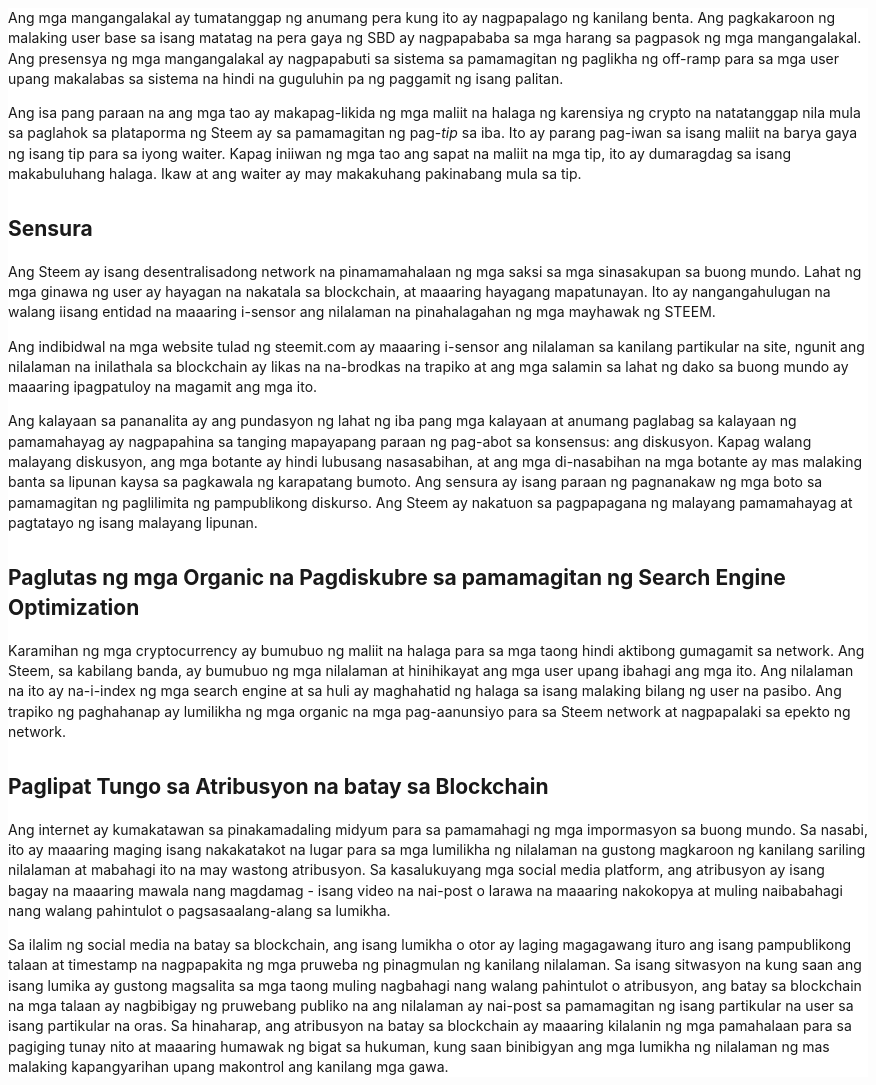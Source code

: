 Ang mga mangangalakal ay tumatanggap ng anumang pera kung ito ay nagpapalago ng kanilang benta. Ang pagkakaroon ng malaking user base sa isang matatag na pera gaya ng SBD ay nagpapababa sa mga harang sa pagpasok ng mga mangangalakal. Ang presensya ng mga mangangalakal ay nagpapabuti sa sistema sa pamamagitan ng paglikha ng off-ramp para sa mga user upang makalabas sa sistema na hindi na guguluhin pa ng paggamit ng isang palitan.

Ang isa pang paraan na ang mga tao ay makapag-likida ng mga maliit na halaga ng karensiya ng crypto na natatanggap nila mula sa paglahok sa plataporma ng Steem ay sa pamamagitan ng pag-*tip* sa iba. Ito ay parang pag-iwan sa isang maliit na barya gaya ng isang tip para sa iyong waiter. Kapag iniiwan ng mga tao ang sapat na maliit na mga tip, ito ay dumaragdag sa isang makabuluhang halaga. Ikaw at ang waiter ay may makakuhang pakinabang mula sa tip.

## Sensura

Ang Steem ay isang desentralisadong network na pinamamahalaan ng mga saksi sa mga sinasakupan sa buong mundo. Lahat ng mga ginawa ng user ay hayagan na nakatala sa blockchain, at maaaring hayagang mapatunayan. Ito ay nangangahulugan na walang iisang entidad na maaaring i-sensor ang nilalaman na pinahalagahan ng mga mayhawak ng STEEM.

Ang indibidwal na mga website tulad ng steemit.com ay maaaring i-sensor ang nilalaman sa kanilang partikular na site, ngunit ang nilalaman na inilathala sa blockchain ay likas na na-brodkas na trapiko at ang mga salamin sa lahat ng dako sa buong mundo ay maaaring ipagpatuloy na magamit ang mga ito.

Ang kalayaan sa pananalita ay ang pundasyon ng lahat ng iba pang mga kalayaan at anumang paglabag sa kalayaan ng pamamahayag ay nagpapahina sa tanging mapayapang paraan ng pag-abot sa konsensus: ang diskusyon. Kapag walang malayang diskusyon, ang mga botante ay hindi lubusang nasasabihan, at ang mga di-nasabihan na mga botante ay mas malaking banta sa lipunan kaysa sa pagkawala ng karapatang bumoto. Ang sensura ay isang paraan ng pagnanakaw ng mga boto sa pamamagitan ng paglilimita ng pampublikong diskurso. Ang Steem ay nakatuon sa pagpapagana ng malayang pamamahayag at pagtatayo ng isang malayang lipunan.

## Paglutas ng mga Organic na Pagdiskubre sa pamamagitan ng Search Engine Optimization

Karamihan ng mga cryptocurrency ay bumubuo ng maliit na halaga para sa mga taong hindi aktibong gumagamit sa network. Ang Steem, sa kabilang banda, ay bumubuo ng mga nilalaman at hinihikayat ang mga user upang ibahagi ang mga ito. Ang nilalaman na ito ay na-i-index ng mga search engine at sa huli ay maghahatid ng halaga sa isang malaking bilang ng user na pasibo. Ang trapiko ng paghahanap ay lumilikha ng mga organic na mga pag-aanunsiyo para sa Steem network at nagpapalaki sa epekto ng network.

## Paglipat Tungo sa Atribusyon na batay sa Blockchain

Ang internet ay kumakatawan sa pinakamadaling midyum para sa pamamahagi ng mga impormasyon sa buong mundo. Sa nasabi, ito ay maaaring maging isang nakakatakot na lugar para sa mga lumilikha ng nilalaman na gustong magkaroon ng kanilang sariling nilalaman at mabahagi ito na may wastong atribusyon. Sa kasalukuyang mga social media platform, ang atribusyon ay isang bagay na maaaring mawala nang magdamag - isang video na nai-post o larawa na maaaring nakokopya at muling naibabahagi nang walang pahintulot o pagsasaalang-alang sa lumikha.

Sa ilalim ng social media na batay sa blockchain, ang isang lumikha o otor ay laging magagawang ituro ang isang pampublikong talaan at timestamp na nagpapakita ng mga pruweba ng pinagmulan ng kanilang nilalaman. Sa isang sitwasyon na kung saan ang isang lumika ay gustong magsalita sa mga taong muling nagbahagi nang walang pahintulot o atribusyon, ang batay sa blockchain na mga talaan ay nagbibigay ng pruwebang publiko na ang nilalaman ay nai-post sa pamamagitan ng isang partikular na user sa isang partikular na oras. Sa hinaharap, ang atribusyon na batay sa blockchain ay maaaring kilalanin ng mga pamahalaan para sa pagiging tunay nito at maaaring humawak ng bigat sa hukuman, kung saan binibigyan ang mga lumikha ng nilalaman ng mas malaking kapangyarihan upang makontrol ang kanilang mga gawa.

